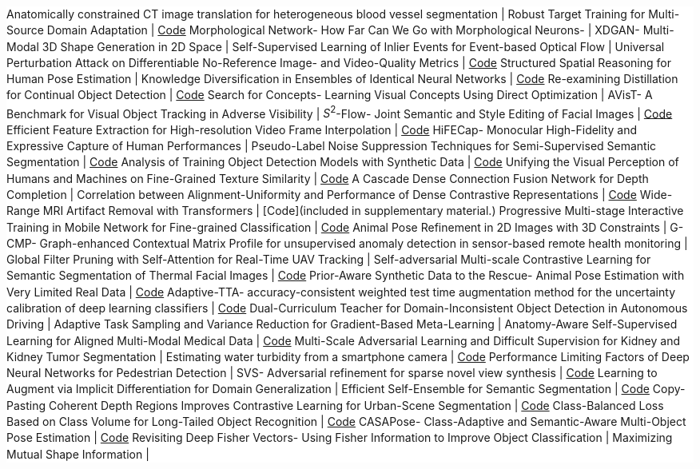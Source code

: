 Anatomically constrained CT image translation for heterogeneous blood vessel segmentation | 
Robust Target Training for Multi-Source Domain Adaptation | [Code](https://github.com/Zhongying-Deng/BORT2)
Morphological Network- How Far Can We Go with Morphological Neurons- | 
XDGAN- Multi-Modal 3D Shape Generation in 2D Space | 
Self-Supervised Learning of Inlier Events for Event-based Optical Flow | 
Universal Perturbation Attack on Differentiable No-Reference Image- and Video-Quality Metrics | [Code](https://github.com/katiashh/UAP_Attack_on_Quality_Metrics)
Structured Spatial Reasoning for Human Pose Estimation | 
Knowledge Diversification in Ensembles of Identical Neural Networks | [Code](https://github.com/bishshoy/FDL)
Re-examining Distillation for Continual Object Detection | [Code](https://github.com/VerwimpEli/Continual_Object_Detection)
Search for Concepts- Learning Visual Concepts Using Direct Optimization | 
AVisT- A Benchmark for Visual Object Tracking in Adverse Visibility | 
$S^2$-Flow- Joint Semantic and Style Editing of Facial Images | [Code](https://github.com/visinf/s2-flow)
Efficient Feature Extraction for High-resolution Video Frame Interpolation | [Code](https://github.com/visinf/fldr-vfi)
HiFECap- Monocular High-Fidelity and Expressive Capture of Human Performances | 
Pseudo-Label Noise Suppression Techniques for Semi-Supervised Semantic Segmentation | [Code](https://github.com/ChristmasFan/SSL_Denoising_Segmentation)
Analysis of Training Object Detection Models with Synthetic Data | [Code](https://github.com/EDM-Research/DIMO_ObjectDetection)
Unifying the Visual Perception of Humans and Machines on Fine-Grained Texture Similarity | [Code](https://github.com/INDTLab/PMTSPN)
A Cascade Dense Connection Fusion Network for Depth Completion | 
Correlation between Alignment-Uniformity and Performance of Dense Contrastive Representations | [Code](https://github.com/SuperSupermoon/DenseCL_Analysis)
Wide-Range MRI Artifact Removal with Transformers | [Code](included in supplementary material.)
Progressive Multi-stage Interactive Training in Mobile Network for Fine-grained Classification | [Code](https://github.com/cj-wade/Progressive-Multi-stage-Interactive-Training-in-Mobile-Network-for-FGVC)
Animal Pose Refinement in 2D Images with 3D Constraints | 
G-CMP- Graph-enhanced Contextual Matrix Profile for unsupervised anomaly detection in sensor-based remote health monitoring | 
Global Filter Pruning with Self-Attention for Real-Time UAV Tracking | 
Self-adversarial Multi-scale Contrastive Learning for Semantic Segmentation of Thermal Facial Images | [Code](https://github.com/PhysiologicAILab/SAM-CL)
Prior-Aware Synthetic Data to the Rescue- Animal Pose Estimation with Very Limited Real Data | [Code](https://github.com/ostadabbas/Prior-aware-Synthetic-Data-Generation-PASyn-)
Adaptive-TTA- accuracy-consistent weighted test time augmentation method for the uncertainty calibration of deep learning classifiers | [Code](https://github.com/pedrormconde/Adaptive-TTA)
Dual-Curriculum Teacher for Domain-Inconsistent Object Detection in Autonomous Driving | 
Adaptive Task Sampling and Variance Reduction for Gradient-Based Meta-Learning | 
Anatomy-Aware Self-Supervised Learning for Aligned Multi-Modal Medical Data | [Code](https://github.com/MathewCrespo/MM_unsupervised)
Multi-Scale Adversarial Learning and Difficult Supervision for Kidney and Kidney Tumor Segmentation | 
Estimating water turbidity from a smartphone camera | [Code](https://github.com/lml418/WaTur-Water-Turbidity-Dataset.git)
Performance Limiting Factors of Deep Neural Networks for Pedestrian Detection | 
SVS- Adversarial refinement for sparse novel view synthesis | [Code](https://github.com/violetamenendez/svs-sparse-novel-view)
Learning to Augment via Implicit Differentiation for Domain Generalization | 
Efficient Self-Ensemble for Semantic Segmentation | [Code](https://github.com/WalBouss/SenFormer)
Copy-Pasting Coherent Depth Regions Improves Contrastive Learning for Urban-Scene Segmentation | [Code](https://github.com/LeungTsang/CPCDR)
Class-Balanced Loss Based on Class Volume for Long-Tailed Object Recognition | [Code](https://github.com/zzjbug/Longtail_CV)
CASAPose- Class-Adaptive and Semantic-Aware Multi-Object Pose Estimation | [Code](https://github.com/fraunhoferhhi/casapose)
Revisiting Deep Fisher Vectors- Using Fisher Information to Improve Object Classification | 
Maximizing Mutual Shape Information | 